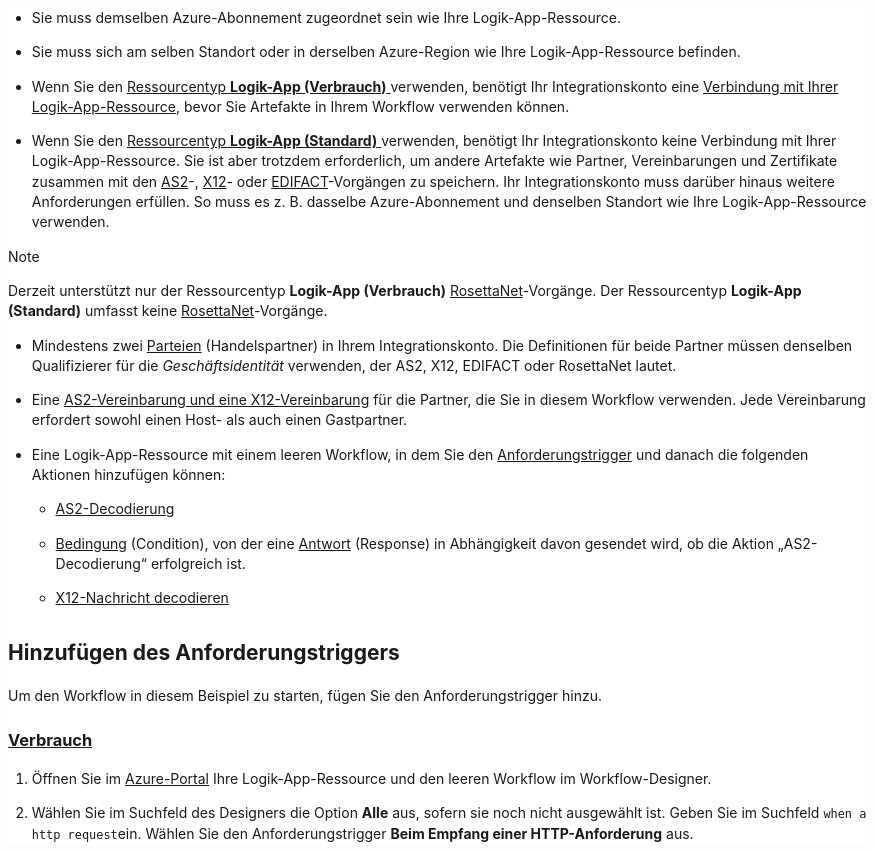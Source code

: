   * Sie muss demselben Azure-Abonnement zugeordnet sein wie Ihre Logik-App-Ressource.

  * Sie muss sich am selben Standort oder in derselben Azure-Region wie Ihre Logik-App-Ressource befinden.

  * Wenn Sie den [Ressourcentyp **Logik-App (Verbrauch)** ](logic-apps-overview.md#resource-type-and-host-environment-differences) verwenden, benötigt Ihr Integrationskonto eine [Verbindung mit Ihrer Logik-App-Ressource](logic-apps-enterprise-integration-create-integration-account.md#link-account), bevor Sie Artefakte in Ihrem Workflow verwenden können.

  * Wenn Sie den [Ressourcentyp **Logik-App (Standard)** ](logic-apps-overview.md#resource-type-and-host-environment-differences) verwenden, benötigt Ihr Integrationskonto keine Verbindung mit Ihrer Logik-App-Ressource. Sie ist aber trotzdem erforderlich, um andere Artefakte wie Partner, Vereinbarungen und Zertifikate zusammen mit den [AS2](logic-apps-enterprise-integration-as2.md)-, [X12](logic-apps-enterprise-integration-x12.md)- oder [EDIFACT](logic-apps-enterprise-integration-edifact.md)-Vorgängen zu speichern. Ihr Integrationskonto muss darüber hinaus weitere Anforderungen erfüllen. So muss es z. B. dasselbe Azure-Abonnement und denselben Standort wie Ihre Logik-App-Ressource verwenden.

  > [!NOTE]
  > Derzeit unterstützt nur der Ressourcentyp **Logik-App (Verbrauch)** [RosettaNet](logic-apps-enterprise-integration-rosettanet.md)-Vorgänge. Der Ressourcentyp **Logik-App (Standard)** umfasst keine [RosettaNet](logic-apps-enterprise-integration-rosettanet.md)-Vorgänge.

* Mindestens zwei [Parteien](logic-apps-enterprise-integration-partners.md) (Handelspartner) in Ihrem Integrationskonto. Die Definitionen für beide Partner müssen denselben Qualifizierer für die *Geschäftsidentität* verwenden, der AS2, X12, EDIFACT oder RosettaNet lautet.

* Eine [AS2-Vereinbarung und eine X12-Vereinbarung](logic-apps-enterprise-integration-agreements.md) für die Partner, die Sie in diesem Workflow verwenden. Jede Vereinbarung erfordert sowohl einen Host- als auch einen Gastpartner.

* Eine Logik-App-Ressource mit einem leeren Workflow, in dem Sie den [Anforderungstrigger](../connectors/connectors-native-reqres.md) und danach die folgenden Aktionen hinzufügen können:

  * [AS2-Decodierung](../logic-apps/logic-apps-enterprise-integration-as2.md)

  * [Bedingung](../logic-apps/logic-apps-control-flow-conditional-statement.md) (Condition), von der eine [Antwort](../connectors/connectors-native-reqres.md) (Response) in Abhängigkeit davon gesendet wird, ob die Aktion „AS2-Decodierung“ erfolgreich ist.

  * [X12-Nachricht decodieren](../logic-apps/logic-apps-enterprise-integration-x12.md)

<a name="add-request-trigger"></a>

## <a name="add-the-request-trigger"></a>Hinzufügen des Anforderungstriggers

Um den Workflow in diesem Beispiel zu starten, fügen Sie den Anforderungstrigger hinzu.

### <a name="consumption"></a>[Verbrauch](#tab/consumption)

1. Öffnen Sie im [Azure-Portal](https://portal.azure.com) Ihre Logik-App-Ressource und den leeren Workflow im Workflow-Designer.

1. Wählen Sie im Suchfeld des Designers die Option **Alle** aus, sofern sie noch nicht ausgewählt ist. Geben Sie im Suchfeld `when a http request`ein. Wählen Sie den Anforderungstrigger **Beim Empfang einer HTTP-Anforderung** aus.
